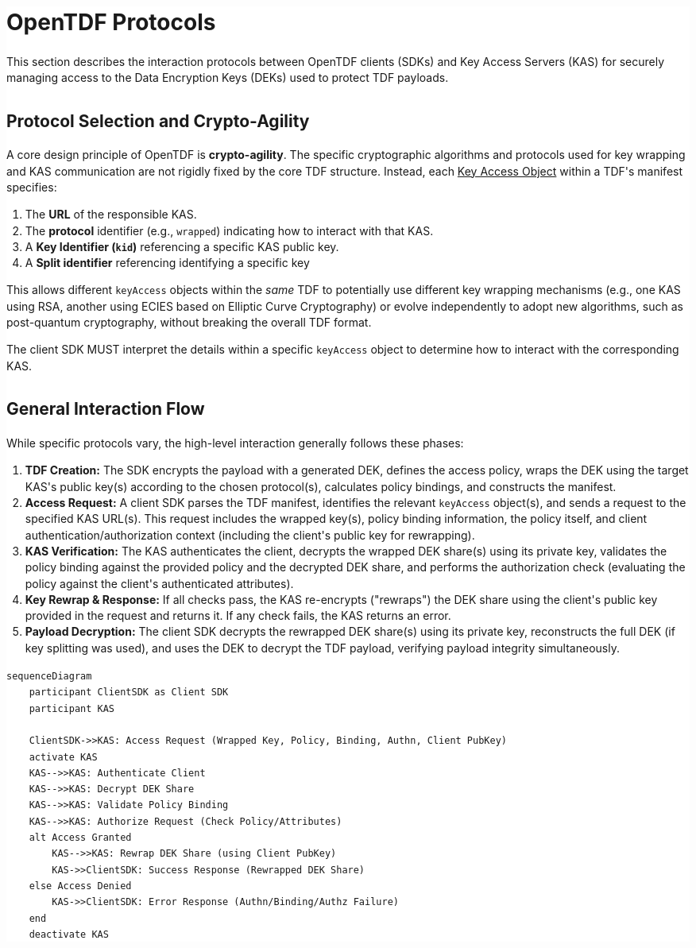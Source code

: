 # OpenTDF Protocols

This section describes the interaction protocols between OpenTDF clients (SDKs) and Key Access Servers (KAS) for securely managing access to the Data Encryption Keys (DEKs) used to protect TDF payloads.

## Protocol Selection and Crypto-Agility

A core design principle of OpenTDF is **crypto-agility**. The specific cryptographic algorithms and protocols used for key wrapping and KAS communication are not rigidly fixed by the core TDF structure. Instead, each [Key Access Object](./opentdf/key_access.md) within a TDF's manifest specifies:

1.  The **URL** of the responsible KAS.
2.  The **protocol** identifier (e.g., `wrapped`) indicating how to interact with that KAS.
3.  A **Key Identifier (`kid`)** referencing a specific KAS public key.
4.  A **Split identifier** referencing identifying a specific key

This allows different `keyAccess` objects within the *same* TDF to potentially use different key wrapping mechanisms (e.g., one KAS using RSA, another using ECIES based on Elliptic Curve Cryptography) or evolve independently to adopt new algorithms, such as post-quantum cryptography, without breaking the overall TDF format.

The client SDK MUST interpret the details within a specific `keyAccess` object to determine how to interact with the corresponding KAS.

## General Interaction Flow

While specific protocols vary, the high-level interaction generally follows these phases:

1.  **TDF Creation:** The SDK encrypts the payload with a generated DEK, defines the access policy, wraps the DEK using the target KAS's public key(s) according to the chosen protocol(s), calculates policy bindings, and constructs the manifest.
2.  **Access Request:** A client SDK parses the TDF manifest, identifies the relevant `keyAccess` object(s), and sends a request to the specified KAS URL(s). This request includes the wrapped key(s), policy binding information, the policy itself, and client authentication/authorization context (including the client's public key for rewrapping).
3.  **KAS Verification:** The KAS authenticates the client, decrypts the wrapped DEK share(s) using its private key, validates the policy binding against the provided policy and the decrypted DEK share, and performs the authorization check (evaluating the policy against the client's authenticated attributes).
4.  **Key Rewrap & Response:** If all checks pass, the KAS re-encrypts ("rewraps") the DEK share using the client's public key provided in the request and returns it. If any check fails, the KAS returns an error.
5.  **Payload Decryption:** The client SDK decrypts the rewrapped DEK share(s) using its private key, reconstructs the full DEK (if key splitting was used), and uses the DEK to decrypt the TDF payload, verifying payload integrity simultaneously.
```mermaid
sequenceDiagram
    participant ClientSDK as Client SDK
    participant KAS

    ClientSDK->>KAS: Access Request (Wrapped Key, Policy, Binding, Authn, Client PubKey)
    activate KAS
    KAS-->>KAS: Authenticate Client
    KAS-->>KAS: Decrypt DEK Share
    KAS-->>KAS: Validate Policy Binding
    KAS-->>KAS: Authorize Request (Check Policy/Attributes)
    alt Access Granted
        KAS-->>KAS: Rewrap DEK Share (using Client PubKey)
        KAS->>ClientSDK: Success Response (Rewrapped DEK Share)
    else Access Denied
        KAS->>ClientSDK: Error Response (Authn/Binding/Authz Failure)
    end
    deactivate KAS
```
